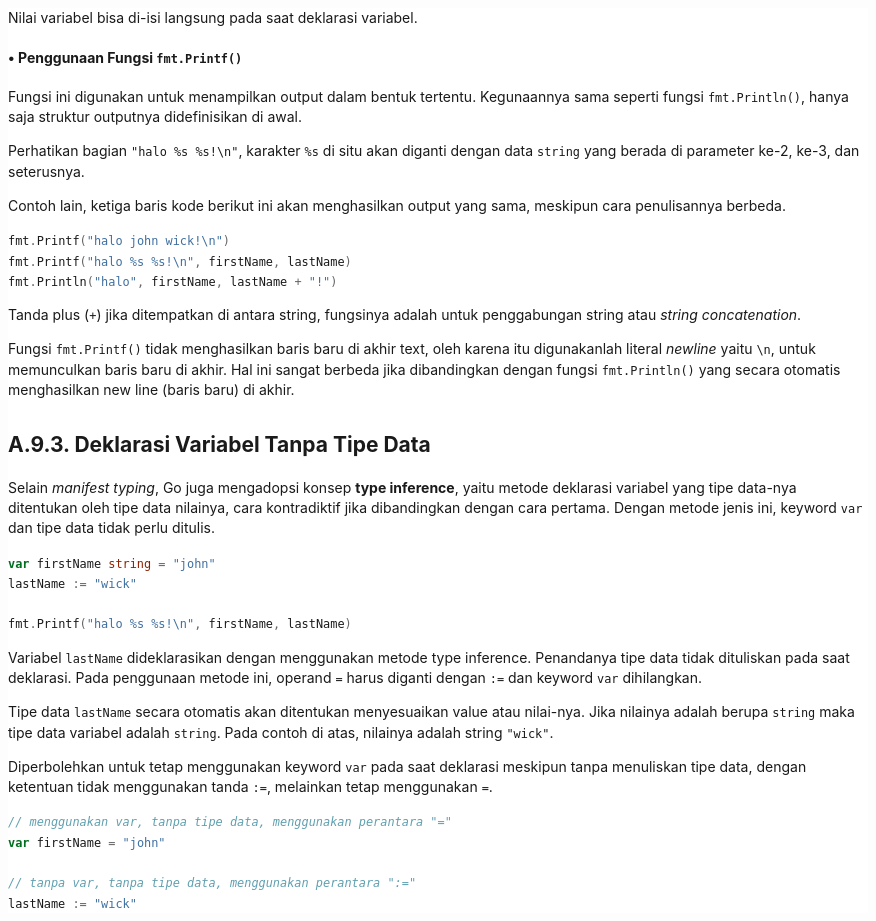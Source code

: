 Nilai variabel bisa di-isi langsung pada saat deklarasi variabel.

#### • Penggunaan Fungsi `fmt.Printf()`

Fungsi ini digunakan untuk menampilkan output dalam bentuk tertentu. Kegunaannya sama seperti fungsi `fmt.Println()`, hanya saja struktur outputnya didefinisikan di awal.

Perhatikan bagian `"halo %s %s!\n"`, karakter `%s` di situ akan diganti dengan data `string` yang berada di parameter ke-2, ke-3, dan seterusnya.

Contoh lain, ketiga baris kode berikut ini akan menghasilkan output yang sama, meskipun cara penulisannya berbeda.

```go
fmt.Printf("halo john wick!\n")
fmt.Printf("halo %s %s!\n", firstName, lastName)
fmt.Println("halo", firstName, lastName + "!")
```

Tanda plus (`+`) jika ditempatkan di antara string, fungsinya adalah untuk penggabungan string atau *string concatenation*.

Fungsi `fmt.Printf()` tidak menghasilkan baris baru di akhir text, oleh karena itu digunakanlah literal *newline* yaitu `\n`, untuk memunculkan baris baru di akhir. Hal ini sangat berbeda jika dibandingkan dengan fungsi `fmt.Println()` yang secara otomatis menghasilkan new line (baris baru) di akhir.

## A.9.3. Deklarasi Variabel Tanpa Tipe Data

Selain *manifest typing*, Go juga mengadopsi konsep **type inference**, yaitu metode deklarasi variabel yang tipe data-nya ditentukan oleh tipe data nilainya, cara kontradiktif jika dibandingkan dengan cara pertama. Dengan metode jenis ini, keyword `var` dan tipe data tidak perlu ditulis.

```go
var firstName string = "john"
lastName := "wick"

fmt.Printf("halo %s %s!\n", firstName, lastName)
```

Variabel `lastName` dideklarasikan dengan menggunakan metode type inference. Penandanya tipe data tidak dituliskan pada saat deklarasi. Pada penggunaan metode ini, operand `=` harus diganti dengan `:=` dan keyword `var` dihilangkan.

Tipe data `lastName` secara otomatis akan ditentukan menyesuaikan value atau nilai-nya. Jika nilainya adalah berupa `string` maka tipe data variabel adalah `string`. Pada contoh di atas, nilainya adalah string `"wick"`.

Diperbolehkan untuk tetap menggunakan keyword `var` pada saat deklarasi meskipun tanpa menuliskan tipe data, dengan ketentuan tidak menggunakan tanda `:=`, melainkan tetap menggunakan `=`.

```go
// menggunakan var, tanpa tipe data, menggunakan perantara "="
var firstName = "john"

// tanpa var, tanpa tipe data, menggunakan perantara ":="
lastName := "wick"
```

